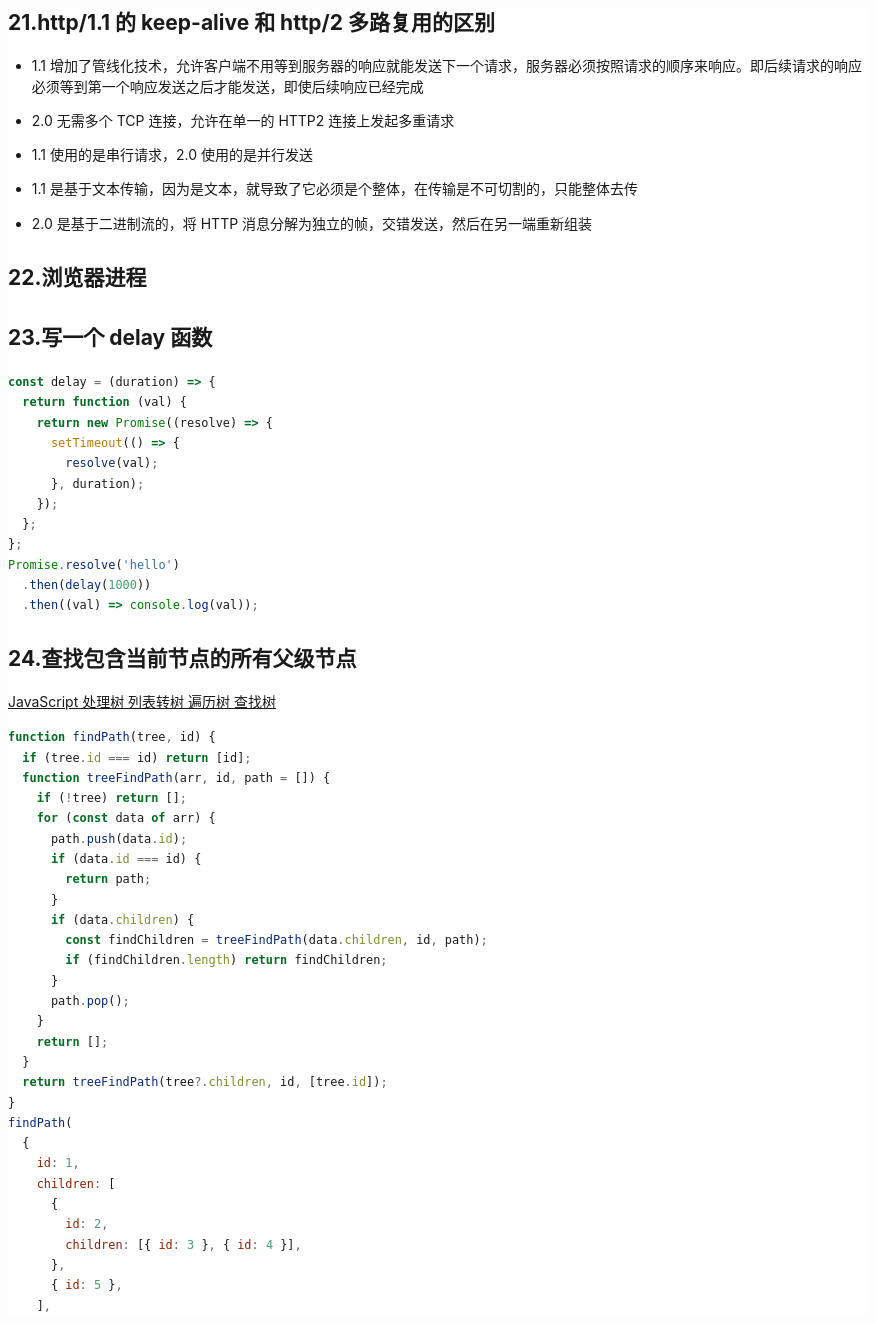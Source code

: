 ## 21.http/1.1 的 keep-alive 和 http/2 多路复用的区别

- 1.1 增加了管线化技术，允许客户端不用等到服务器的响应就能发送下一个请求，服务器必须按照请求的顺序来响应。即后续请求的响应必须等到第一个响应发送之后才能发送，即使后续响应已经完成

- 2.0 无需多个 TCP 连接，允许在单一的 HTTP2 连接上发起多重请求

- 1.1 使用的是串行请求，2.0 使用的是并行发送

- 1.1 是基于文本传输，因为是文本，就导致了它必须是个整体，在传输是不可切割的，只能整体去传

- 2.0 是基于二进制流的，将 HTTP 消息分解为独立的帧，交错发送，然后在另一端重新组装

## 22.浏览器进程

## 23.写一个 delay 函数

```js
const delay = (duration) => {
  return function (val) {
    return new Promise((resolve) => {
      setTimeout(() => {
        resolve(val);
      }, duration);
    });
  };
};
Promise.resolve('hello')
  .then(delay(1000))
  .then((val) => console.log(val));
```

## 24.查找包含当前节点的所有父级节点

[JavaScript 处理树 列表转树 遍历树 查找树](https://juejin.cn/post/6973923346333302791#heading-3)

```js
function findPath(tree, id) {
  if (tree.id === id) return [id];
  function treeFindPath(arr, id, path = []) {
    if (!tree) return [];
    for (const data of arr) {
      path.push(data.id);
      if (data.id === id) {
        return path;
      }
      if (data.children) {
        const findChildren = treeFindPath(data.children, id, path);
        if (findChildren.length) return findChildren;
      }
      path.pop();
    }
    return [];
  }
  return treeFindPath(tree?.children, id, [tree.id]);
}
findPath(
  {
    id: 1,
    children: [
      {
        id: 2,
        children: [{ id: 3 }, { id: 4 }],
      },
      { id: 5 },
    ],
```
